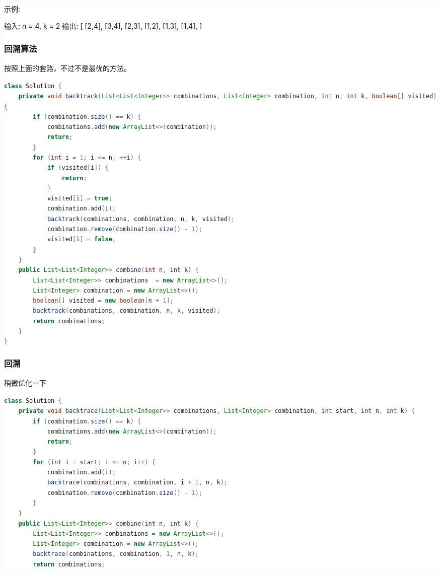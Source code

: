 示例:

输入: n = 4, k = 2
输出:
[
  [2,4],
  [3,4],
  [2,3],
  [1,2],
  [1,3],
  [1,4],
]

### 回溯算法
按照上面的套路，不过不是最优的方法。
```java
class Solution {
    private void backtrack(List<List<Integer>> combinations, List<Integer> combination, int n, int k, boolean[] visited) {
        if (combination.size() == k) {
            combinations.add(new ArrayList<>(combination));
            return;
        }
        for (int i = 1; i <= n; ++i) {
            if (visited[i]) {
                return;
            }
            visited[i] = true;
            combination.add(i);
            backtrack(combinations, combination, n, k, visited);
            combination.remove(combination.size() - 1);
            visited[i] = false;
        }
    }
    public List<List<Integer>> combine(int n, int k) {
        List<List<Integer>> combinations  = new ArrayList<>();
        List<Integer> combination = new ArrayList<>();
        boolean[] visited = new boolean[n + 1];
        backtrack(combinations, combination, n, k, visited);
        return combinations;
    }
}
```
### 回溯
稍微优化一下
```java
class Solution {
    private void backtrace(List<List<Integer>> combinations, List<Integer> combination, int start, int n, int k) {
        if (combination.size() == k) {
            combinations.add(new ArrayList<>(combination));
            return;
        }
        for (int i = start; i <= n; i++) {
            combination.add(i);
            backtrace(combinations, combination, i + 1, n, k);
            combination.remove(combination.size() - 1);
        }
    }
    public List<List<Integer>> combine(int n, int k) {
        List<List<Integer>> combinations = new ArrayList<>();
        List<Integer> combination = new ArrayList<>();
        backtrace(combinations, combination, 1, n, k);
        return combinations;
```